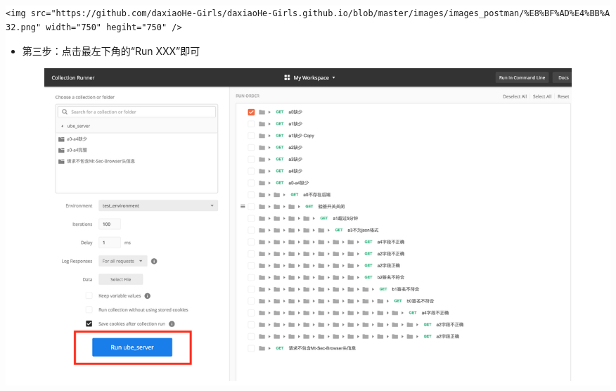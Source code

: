     <img src="https://github.com/daxiaoHe-Girls/daxiaoHe-Girls.github.io/blob/master/images/images_postman/%E8%BF%AD%E4%BB%A32.png" width="750" hegiht="750" />
</div>


- 第三步：点击最左下角的“Run XXX”即可 

<div align="center">
    <img src="https://github.com/daxiaoHe-Girls/daxiaoHe-Girls.github.io/blob/master/images/images_postman/%E8%BF%AD%E4%BB%A33.png" width="750" hegiht="750" />
</div>
